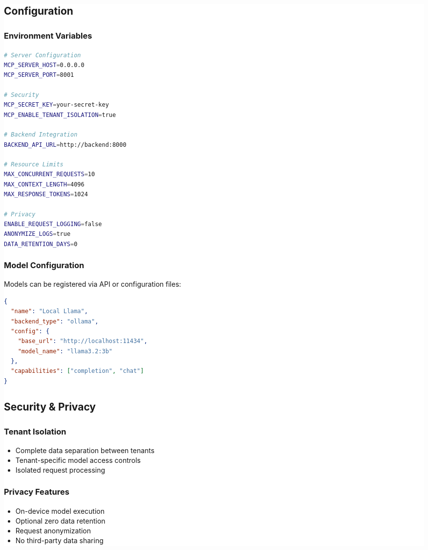 ## Configuration

### Environment Variables

```bash
# Server Configuration
MCP_SERVER_HOST=0.0.0.0
MCP_SERVER_PORT=8001

# Security
MCP_SECRET_KEY=your-secret-key
MCP_ENABLE_TENANT_ISOLATION=true

# Backend Integration
BACKEND_API_URL=http://backend:8000

# Resource Limits
MAX_CONCURRENT_REQUESTS=10
MAX_CONTEXT_LENGTH=4096
MAX_RESPONSE_TOKENS=1024

# Privacy
ENABLE_REQUEST_LOGGING=false
ANONYMIZE_LOGS=true
DATA_RETENTION_DAYS=0
```

### Model Configuration

Models can be registered via API or configuration files:

```json
{
  "name": "Local Llama",
  "backend_type": "ollama",
  "config": {
    "base_url": "http://localhost:11434",
    "model_name": "llama3.2:3b"
  },
  "capabilities": ["completion", "chat"]
}
```

## Security & Privacy

### Tenant Isolation
- Complete data separation between tenants
- Tenant-specific model access controls
- Isolated request processing

### Privacy Features
- On-device model execution
- Optional zero data retention
- Request anonymization
- No third-party data sharing
